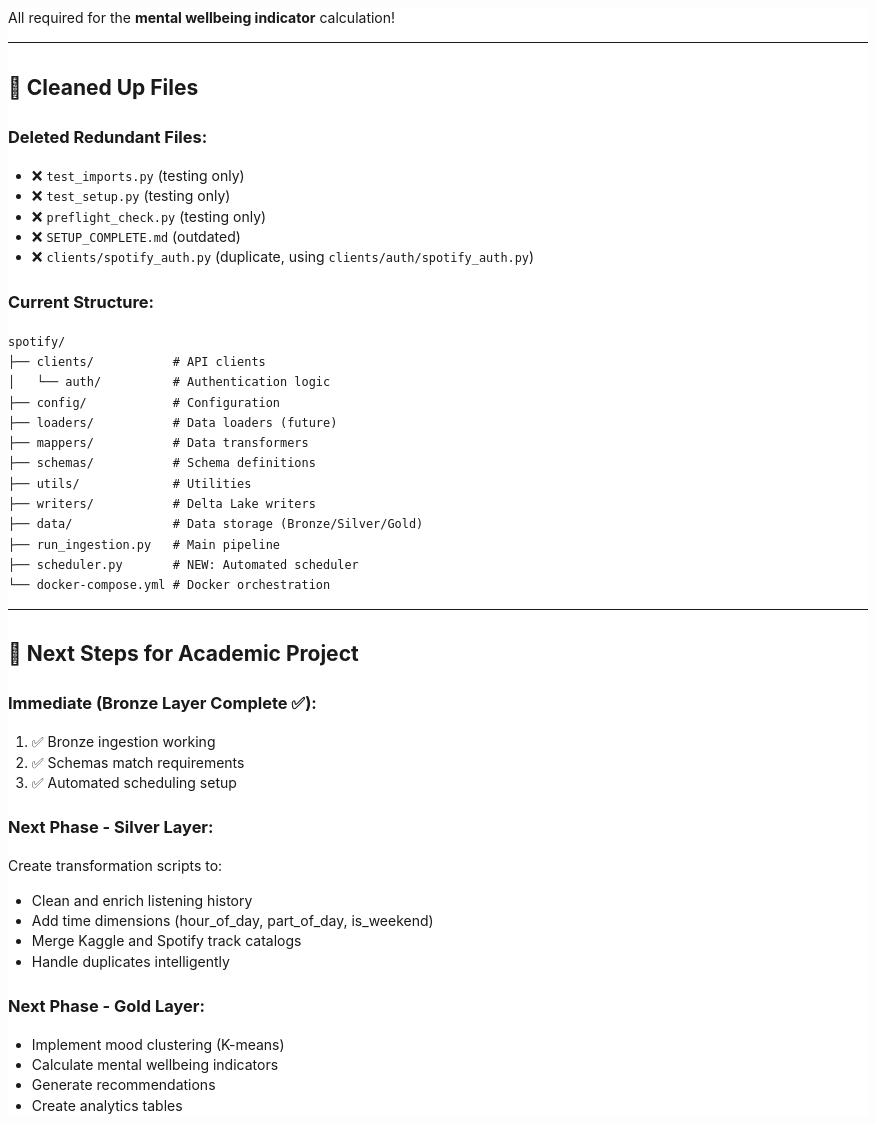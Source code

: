 All required for the **mental wellbeing indicator** calculation!

---

## 📁 Cleaned Up Files

### Deleted Redundant Files:
- ❌ `test_imports.py` (testing only)
- ❌ `test_setup.py` (testing only)
- ❌ `preflight_check.py` (testing only)
- ❌ `SETUP_COMPLETE.md` (outdated)
- ❌ `clients/spotify_auth.py` (duplicate, using `clients/auth/spotify_auth.py`)

### Current Structure:
```
spotify/
├── clients/           # API clients
│   └── auth/          # Authentication logic
├── config/            # Configuration
├── loaders/           # Data loaders (future)
├── mappers/           # Data transformers
├── schemas/           # Schema definitions
├── utils/             # Utilities
├── writers/           # Delta Lake writers
├── data/              # Data storage (Bronze/Silver/Gold)
├── run_ingestion.py   # Main pipeline
├── scheduler.py       # NEW: Automated scheduler
└── docker-compose.yml # Docker orchestration
```

---

## 🎯 Next Steps for Academic Project

### Immediate (Bronze Layer Complete ✅):
1. ✅ Bronze ingestion working
2. ✅ Schemas match requirements
3. ✅ Automated scheduling setup

### Next Phase - Silver Layer:
Create transformation scripts to:
- Clean and enrich listening history
- Add time dimensions (hour_of_day, part_of_day, is_weekend)
- Merge Kaggle and Spotify track catalogs
- Handle duplicates intelligently

### Next Phase - Gold Layer:
- Implement mood clustering (K-means)
- Calculate mental wellbeing indicators
- Generate recommendations
- Create analytics tables

